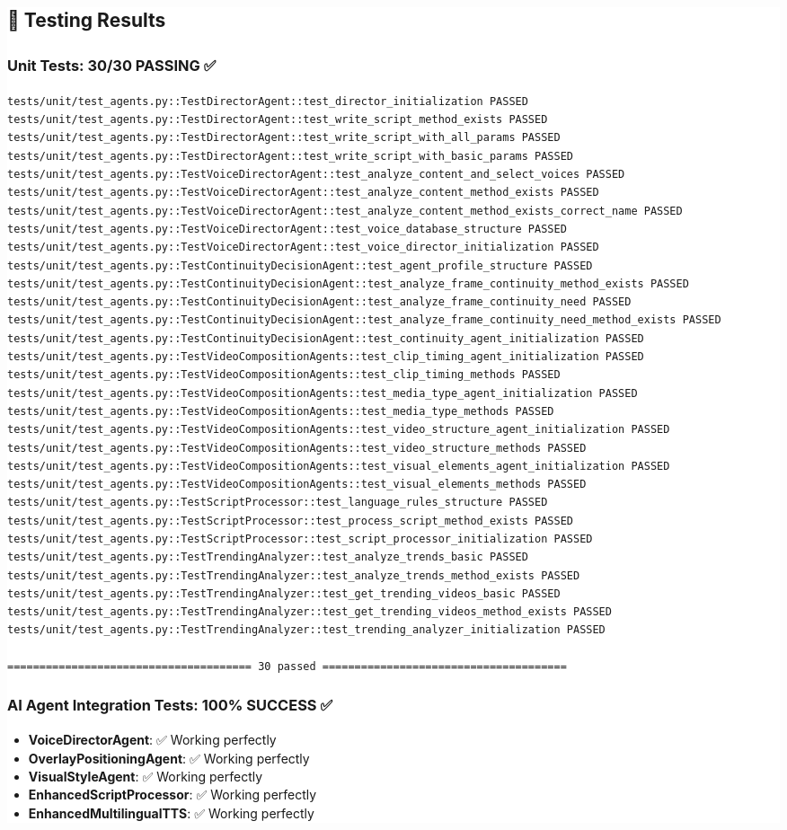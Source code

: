 
## 🧪 **Testing Results**

### Unit Tests: 30/30 PASSING ✅
```
tests/unit/test_agents.py::TestDirectorAgent::test_director_initialization PASSED
tests/unit/test_agents.py::TestDirectorAgent::test_write_script_method_exists PASSED
tests/unit/test_agents.py::TestDirectorAgent::test_write_script_with_all_params PASSED
tests/unit/test_agents.py::TestDirectorAgent::test_write_script_with_basic_params PASSED
tests/unit/test_agents.py::TestVoiceDirectorAgent::test_analyze_content_and_select_voices PASSED
tests/unit/test_agents.py::TestVoiceDirectorAgent::test_analyze_content_method_exists PASSED
tests/unit/test_agents.py::TestVoiceDirectorAgent::test_analyze_content_method_exists_correct_name PASSED
tests/unit/test_agents.py::TestVoiceDirectorAgent::test_voice_database_structure PASSED
tests/unit/test_agents.py::TestVoiceDirectorAgent::test_voice_director_initialization PASSED
tests/unit/test_agents.py::TestContinuityDecisionAgent::test_agent_profile_structure PASSED
tests/unit/test_agents.py::TestContinuityDecisionAgent::test_analyze_frame_continuity_method_exists PASSED
tests/unit/test_agents.py::TestContinuityDecisionAgent::test_analyze_frame_continuity_need PASSED
tests/unit/test_agents.py::TestContinuityDecisionAgent::test_analyze_frame_continuity_need_method_exists PASSED
tests/unit/test_agents.py::TestContinuityDecisionAgent::test_continuity_agent_initialization PASSED
tests/unit/test_agents.py::TestVideoCompositionAgents::test_clip_timing_agent_initialization PASSED
tests/unit/test_agents.py::TestVideoCompositionAgents::test_clip_timing_methods PASSED
tests/unit/test_agents.py::TestVideoCompositionAgents::test_media_type_agent_initialization PASSED
tests/unit/test_agents.py::TestVideoCompositionAgents::test_media_type_methods PASSED
tests/unit/test_agents.py::TestVideoCompositionAgents::test_video_structure_agent_initialization PASSED
tests/unit/test_agents.py::TestVideoCompositionAgents::test_video_structure_methods PASSED
tests/unit/test_agents.py::TestVideoCompositionAgents::test_visual_elements_agent_initialization PASSED
tests/unit/test_agents.py::TestVideoCompositionAgents::test_visual_elements_methods PASSED
tests/unit/test_agents.py::TestScriptProcessor::test_language_rules_structure PASSED
tests/unit/test_agents.py::TestScriptProcessor::test_process_script_method_exists PASSED
tests/unit/test_agents.py::TestScriptProcessor::test_script_processor_initialization PASSED
tests/unit/test_agents.py::TestTrendingAnalyzer::test_analyze_trends_basic PASSED
tests/unit/test_agents.py::TestTrendingAnalyzer::test_analyze_trends_method_exists PASSED
tests/unit/test_agents.py::TestTrendingAnalyzer::test_get_trending_videos_basic PASSED
tests/unit/test_agents.py::TestTrendingAnalyzer::test_get_trending_videos_method_exists PASSED
tests/unit/test_agents.py::TestTrendingAnalyzer::test_trending_analyzer_initialization PASSED

====================================== 30 passed ======================================
```

### AI Agent Integration Tests: 100% SUCCESS ✅
- **VoiceDirectorAgent**: ✅ Working perfectly
- **OverlayPositioningAgent**: ✅ Working perfectly  
- **VisualStyleAgent**: ✅ Working perfectly
- **EnhancedScriptProcessor**: ✅ Working perfectly
- **EnhancedMultilingualTTS**: ✅ Working perfectly
